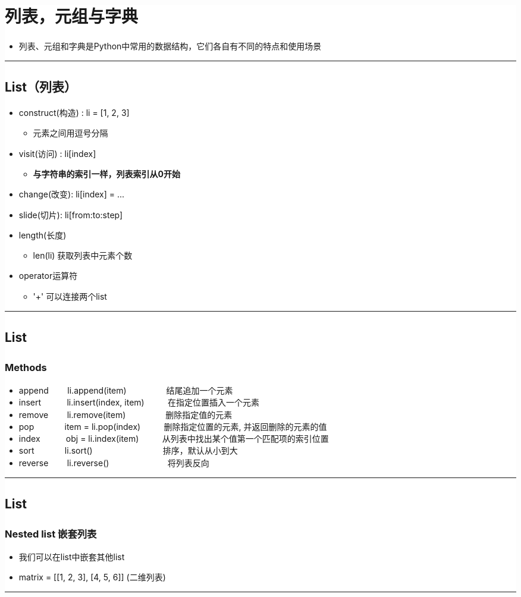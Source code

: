 
# 列表，元组与字典

* 列表、元组和字典是Python中常用的数据结构，它们各自有不同的特点和使用场景

---

## List（列表）

* construct(构造) : li = [1, 2, 3]

  * 元素之间用逗号分隔

* visit(访问) : li[index]

  * **与字符串的索引一样，列表索引从0开始**

* change(改变): li[index] = ...

* slide(切片): li[from:to:step]

* length(长度)

  * len(li) 获取列表中元素个数

* operator运算符

  * '+' 可以连接两个list

---

## List

### Methods

* append $~~~~~~~$li.append(item) $~~~~~~~~~~~~~~~~$结尾追加一个元素
* insert $~~~~~~~~~~$li.insert(index, item) $~~~~~~~~~$在指定位置插入一个元素
* remove $~~~~~~~$li.remove(item) $~~~~~~~~~~~~~~~~$删除指定值的元素
* pop $~~~~~~~~~~~$ item = li.pop(index) $~~~~~~~~~$删除指定位置的元素, 并返回删除的元素的值
* index $~~~~~~~~~$ obj = li.index(item) $~~~~~~~~~$从列表中找出某个值第一个匹配项的索引位置
* sort $~~~~~~~~~~~$ li.sort() $~~~~~~~~~~~~~~~~~~~~~~~~~~~~~$排序，默认从小到大
* reverse$~~~~~~~$ li.reverse() $~~~~~~~~~~~~~~~~~~~~~~~~$将列表反向

---

## List

### Nested list 嵌套列表

* 我们可以在list中嵌套其他list

* matrix = [[1, 2, 3], [4, 5, 6]] (二维列表)

---
